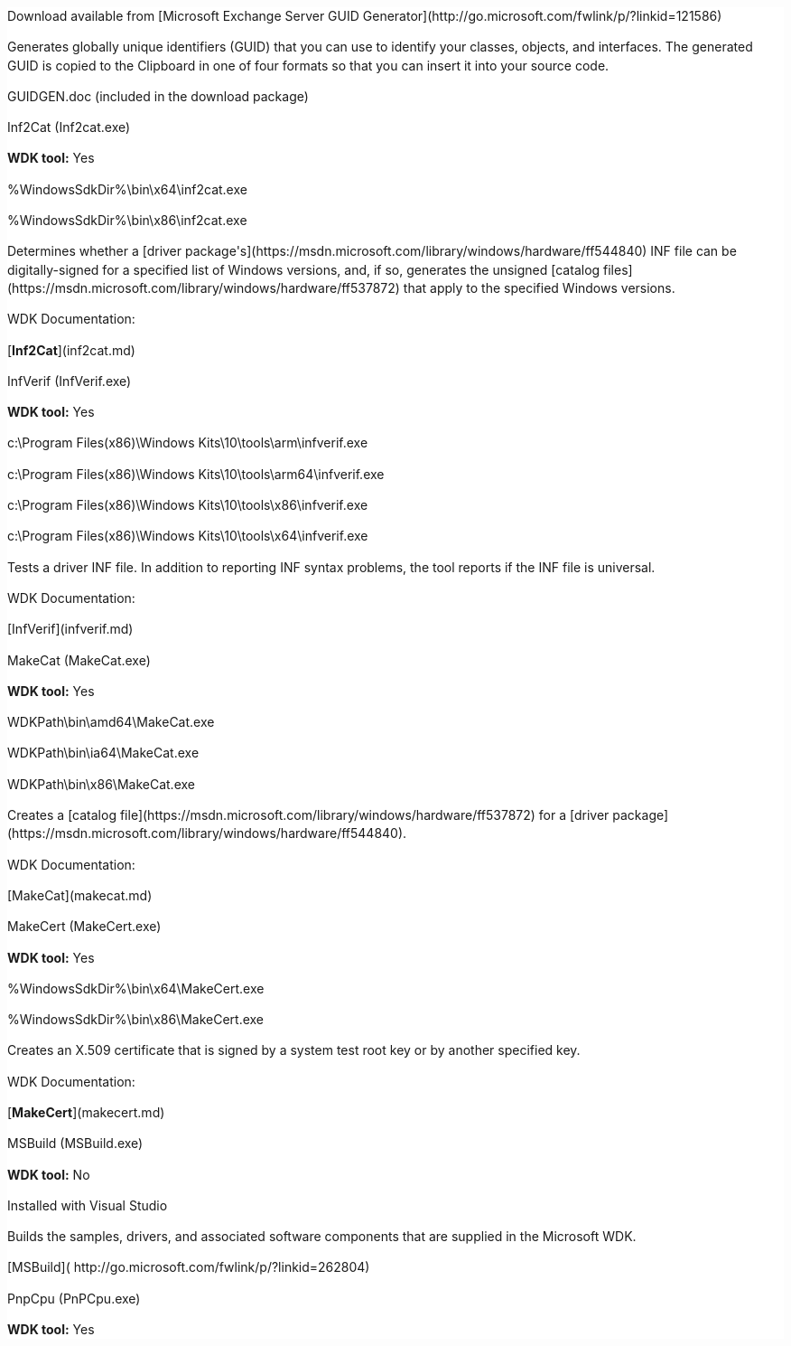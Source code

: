 <td align="left"><p>Download available from [Microsoft Exchange Server GUID Generator](http://go.microsoft.com/fwlink/p/?linkid=121586)</p></td>
<td align="left"><p>Generates globally unique identifiers (GUID) that you can use to identify your classes, objects, and interfaces. The generated GUID is copied to the Clipboard in one of four formats so that you can insert it into your source code.</p>
<p>GUIDGEN.doc (included in the download package)</p></td>
</tr>
<tr class="odd">
<td align="left"><p>Inf2Cat (Inf2cat.exe)</p>
<p><strong>WDK tool:</strong> Yes</p></td>
<td align="left"><p>%WindowsSdkDir%\bin\x64\inf2cat.exe</p>
<p>%WindowsSdkDir%\bin\x86\inf2cat.exe</p></td>
<td align="left"><p>Determines whether a [driver package's](https://msdn.microsoft.com/library/windows/hardware/ff544840) INF file can be digitally-signed for a specified list of Windows versions, and, if so, generates the unsigned [catalog files](https://msdn.microsoft.com/library/windows/hardware/ff537872) that apply to the specified Windows versions.</p>
<p>WDK Documentation:</p>
<p>[<strong>Inf2Cat</strong>](inf2cat.md)</p></td>
</tr>
<tr class="even">
<td align="left"><p>InfVerif (InfVerif.exe)</p>
<p><strong>WDK tool:</strong> Yes</p></td>
<td align="left"><p>c:\Program Files(x86)\Windows Kits\10\tools\arm\infverif.exe</p>
<p>c:\Program Files(x86)\Windows Kits\10\tools\arm64\infverif.exe</p>
<p>c:\Program Files(x86)\Windows Kits\10\tools\x86\infverif.exe</p>
<p>c:\Program Files(x86)\Windows Kits\10\tools\x64\infverif.exe</p>
<td align="left"><p>Tests a driver INF file. In addition to reporting INF syntax problems, the tool reports if the INF file is universal.</p>
<p>WDK Documentation:</p>
<p>[InfVerif](infverif.md)</p></td>
</tr>

<tr class="even">
<td align="left"><p>MakeCat (MakeCat.exe)</p>
<p><strong>WDK tool:</strong> Yes</p></td>
<td align="left"><p>WDKPath\bin\amd64\MakeCat.exe</p>
<p>WDKPath\bin\ia64\MakeCat.exe</p>
<p>WDKPath\bin\x86\MakeCat.exe</p></td>
<td align="left"><p>Creates a [catalog file](https://msdn.microsoft.com/library/windows/hardware/ff537872) for a [driver package](https://msdn.microsoft.com/library/windows/hardware/ff544840).</p>
<p>WDK Documentation:</p>
<p>[MakeCat](makecat.md)</p></td>
</tr>
<tr class="odd">
<td align="left"><p>MakeCert (MakeCert.exe)</p>
<p><strong>WDK tool:</strong> Yes</p></td>
<td align="left"><p>%WindowsSdkDir%\bin\x64\MakeCert.exe</p>
<p>%WindowsSdkDir%\bin\x86\MakeCert.exe</p></td>
<td align="left"><p>Creates an X.509 certificate that is signed by a system test root key or by another specified key.</p>
<p>WDK Documentation:</p>
<p>[<strong>MakeCert</strong>](makecert.md)</p></td>
</tr>
<tr class="even">
<td align="left"><p>MSBuild (MSBuild.exe)</p>
<p><strong>WDK tool:</strong> No</p></td>
<td align="left"><p>Installed with Visual Studio</p></td>
<td align="left"><p>Builds the samples, drivers, and associated software components that are supplied in the Microsoft WDK.</p>
<p>[MSBuild]( http://go.microsoft.com/fwlink/p/?linkid=262804)</p></td>
</tr>
<tr class="odd">
<td align="left"><p>PnpCpu (PnPCpu.exe)</p>
<p><strong>WDK tool:</strong> Yes</p></td>